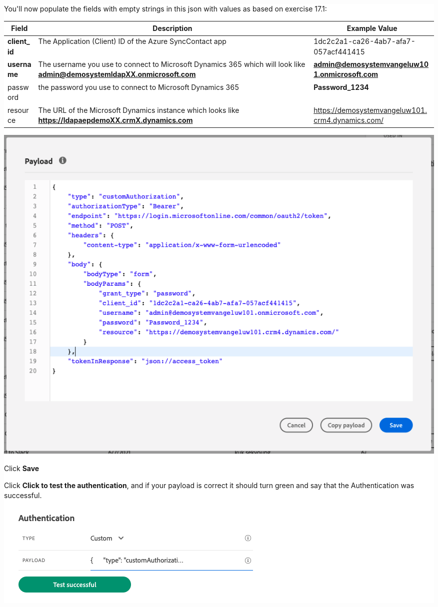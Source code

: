 You'll now populate the fields with empty strings in this json with values as based on exercise 17.1:

| Field | Description | Example Value |
|--- |--- |--- |
|**client_id** | The Application (Client) ID of the Azure SyncContact app | 1dc2c2a1-ca26-4ab7-afa7-057acf441415 |
| **username** | The username you use to connect to Microsoft Dynamics 365 which will look like **admin@demosystemldapXX.onmicrosoft.com** | **admin@demosystemvangeluw101.onmicrosoft.com** |
| password | the password you use to connect to Microsoft Dynamics 365 | **Password_1234** |
| resource | The URL of the Microsoft Dynamics instance which looks like **https://ldapaepdemoXX.crmX.dynamics.com** | https://demosystemvangeluw101.crm4.dynamics.com/ |

![JO](./images/createaction-01e.png)

Click **Save**

Click **Click to test the authentication**, and if your payload is correct it should turn green and say that the Authentication was successful.

![JO](./images/createaction-01f.png)
